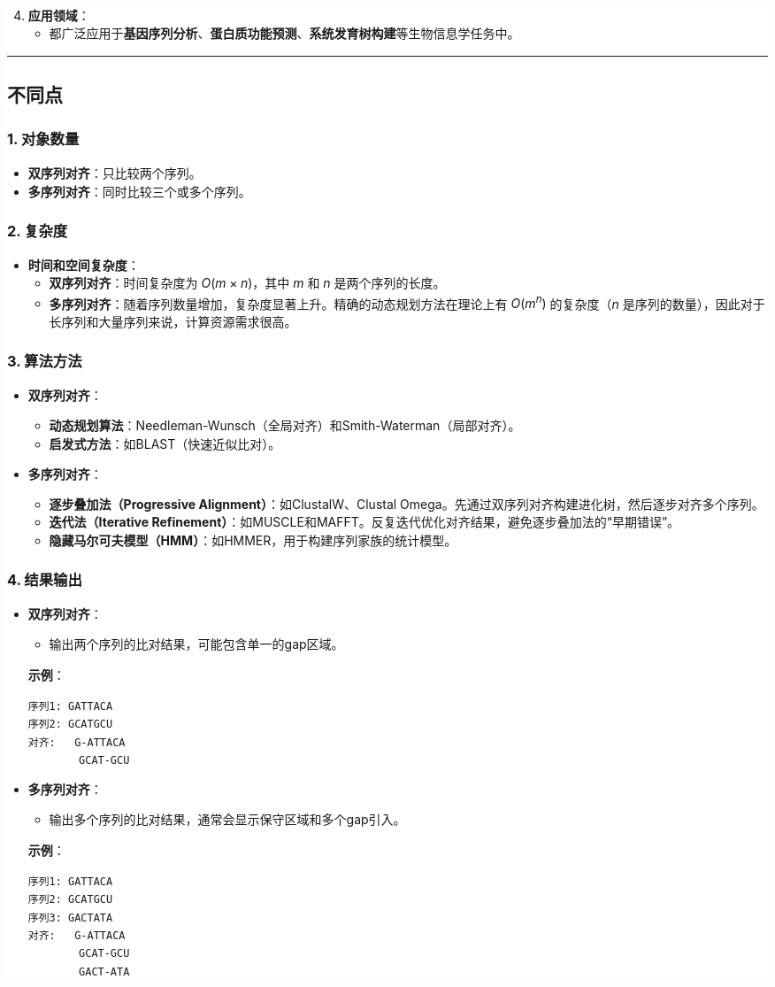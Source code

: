 4. **应用领域**：
   - 都广泛应用于**基因序列分析**、**蛋白质功能预测**、**系统发育树构建**等生物信息学任务中。

---

## 不同点

### 1. **对象数量**

- **双序列对齐**：只比较两个序列。
- **多序列对齐**：同时比较三个或多个序列。

### 2. **复杂度**

- **时间和空间复杂度**：
  - **双序列对齐**：时间复杂度为 $O(m \times n)$，其中 $m$ 和 $n$ 是两个序列的长度。
  - **多序列对齐**：随着序列数量增加，复杂度显著上升。精确的动态规划方法在理论上有 $O(m^n)$ 的复杂度（$n$ 是序列的数量），因此对于长序列和大量序列来说，计算资源需求很高。

### 3. **算法方法**

- **双序列对齐**：
  - **动态规划算法**：Needleman-Wunsch（全局对齐）和Smith-Waterman（局部对齐）。
  - **启发式方法**：如BLAST（快速近似比对）。

- **多序列对齐**：
  - **逐步叠加法（Progressive Alignment）**：如ClustalW、Clustal Omega。先通过双序列对齐构建进化树，然后逐步对齐多个序列。
  - **迭代法（Iterative Refinement）**：如MUSCLE和MAFFT。反复迭代优化对齐结果，避免逐步叠加法的“早期错误”。
  - **隐藏马尔可夫模型（HMM）**：如HMMER，用于构建序列家族的统计模型。

### 4. **结果输出**

- **双序列对齐**：
  - 输出两个序列的比对结果，可能包含单一的gap区域。

  **示例**：
  ```
  序列1: GATTACA
  序列2: GCATGCU
  对齐:   G-ATTACA
          GCAT-GCU
  ```

- **多序列对齐**：
  - 输出多个序列的比对结果，通常会显示保守区域和多个gap引入。

  **示例**：
  ```
  序列1: GATTACA
  序列2: GCATGCU
  序列3: GACTATA
  对齐:   G-ATTACA
          GCAT-GCU
          GACT-ATA
  ```
